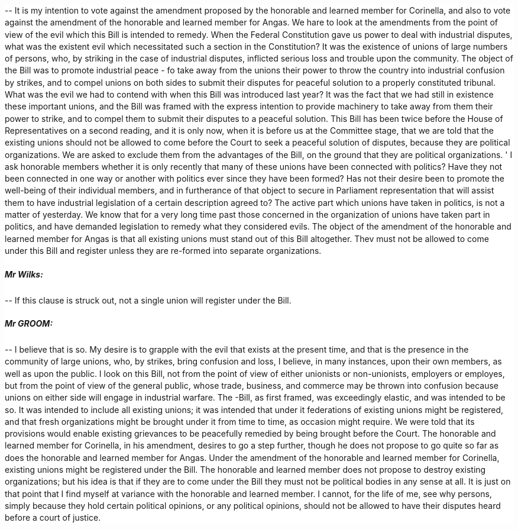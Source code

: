 -- It is my intention to vote against the amendment proposed by the honorable and learned member for Corinella, and also to vote  against the amendment of the honorable and learned member for Angas. We hare to look at the amendments from the point of view of the evil which this Bill is intended to remedy. When the Federal Constitution gave us power to deal with industrial disputes, what was the existent evil which necessitated such a section in the Constitution? It was the existence of unions of large numbers of persons, who, by striking in the case of industrial disputes, inflicted serious loss and trouble upon the community. The object of the Bill was to promote industrial peace - fo take away from the unions their power to throw the country into industrial confusion by strikes, and to compel unions on both sides to submit their disputes for peaceful solution to a properly constituted tribunal. What was the evil we had to contend with when this Bill was introduced last year? It was the fact that we had still in existence these important unions, and the Bill was framed with the express intention to provide machinery to take away from them their power to strike, and to compel them to submit their disputes to a peaceful solution. This Bill has been twice before the House of Representatives on a second reading, and it is only now, when it is before us at the Committee stage, that we are told that the existing unions should not be allowed to come before the Court to seek a peaceful solution of disputes, because they are political organizations. We are asked to exclude them from the advantages of the Bill, on the ground that they are political organizations. ' I ask honorable members whether it is only recently that many of these unions have been connected with politics? Have they not been connected in one way or another with politics ever since they have been formed? Has not their  desire been to promote the well-being of their individual members, and in furtherance of that object to secure in Parliament representation that will assist them to have industrial legislation of a certain description agreed to? The active part which unions have taken in politics, is not a matter of yesterday. We know that for a very long time past those concerned in the organization of unions have taken part in politics, and have demanded legislation to remedy what they considered evils. The object of the amendment of the honorable and learned member for Angas is that all existing unions must stand out of this Bill altogether. Thev must not be allowed to come under this Bill and register unless they are re-formed into separate organizations. 

##### Mr Wilks:

-- If this clause is struck out, not a single union will register under the Bill. 

##### Mr GROOM:

-- I believe that is so. My desire is to grapple with the evil that exists at the present time, and that is the presence in the community of large unions, who, by strikes, bring confusion and loss, I believe, in many instances, upon their own members, as well as upon the public. I look on this Bill, not from the point of view of either unionists or non-unionists, employers or employes, but from the point of view of the general public, whose trade, business, and commerce may be thrown into confusion because unions on either side will engage in industrial warfare. The -Bill, as first framed, was exceedingly elastic, and was intended to be so. It was intended to include all existing unions; it was intended that under it federations of existing unions might be registered, and that fresh organizations might be brought under it from time to time, as occasion might require. We were told that its provisions would enable existing grievances to be peacefully remedied by being brought before the Court. The honorable and learned member for Corinella, in his amendment, desires to go a step further, though he does not propose to go quite so far as does the honorable and learned member for Angas. Under the amendment of the honorable and learned member for Corinella, existing unions might be registered under the Bill. The honorable and learned member does not propose to destroy existing organizations; but his idea is that if they are to come under the Bill they must not be political bodies in any sense at all. It is just on that point that I find myself at variance with the honorable and learned member. I cannot, for the life of me, see why persons, simply because they hold certain political opinions, or any political opinions, should not be allowed to have their disputes heard before a court of justice. 

